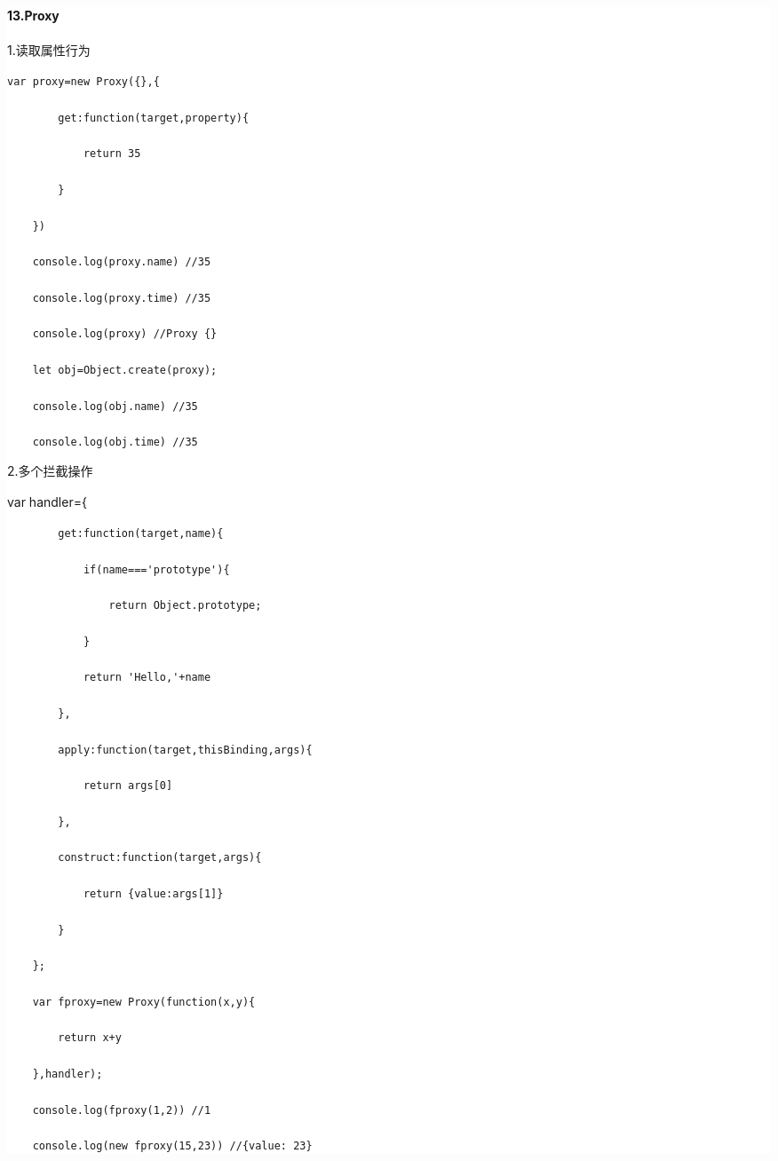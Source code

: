 #### 13.Proxy

1.读取属性行为

	var proxy=new Proxy({},{
	
	        get:function(target,property){
	
	            return 35
	
	        }
	
	    })
	
	    console.log(proxy.name) //35
	
	    console.log(proxy.time) //35
	
	    console.log(proxy) //Proxy {}
	
	    let obj=Object.create(proxy);
	
	    console.log(obj.name) //35
	
	    console.log(obj.time) //35

2.多个拦截操作

var handler={

            get:function(target,name){
    
                if(name==='prototype'){
    
                    return Object.prototype;
    
                }
    
                return 'Hello,'+name
    
            },
    
            apply:function(target,thisBinding,args){
    
                return args[0]
    
            },
    
            construct:function(target,args){
    
                return {value:args[1]}
    
            }
    
        };
    
        var fproxy=new Proxy(function(x,y){
    
            return x+y
    
        },handler);
    
        console.log(fproxy(1,2)) //1
    
        console.log(new fproxy(15,23)) //{value: 23}
    

  [Symbol.for('baz')]: 3,
  [Symbol.for('bing')]: 4
[Symbol.iterator]: Array.prototypeSymbol.iterator